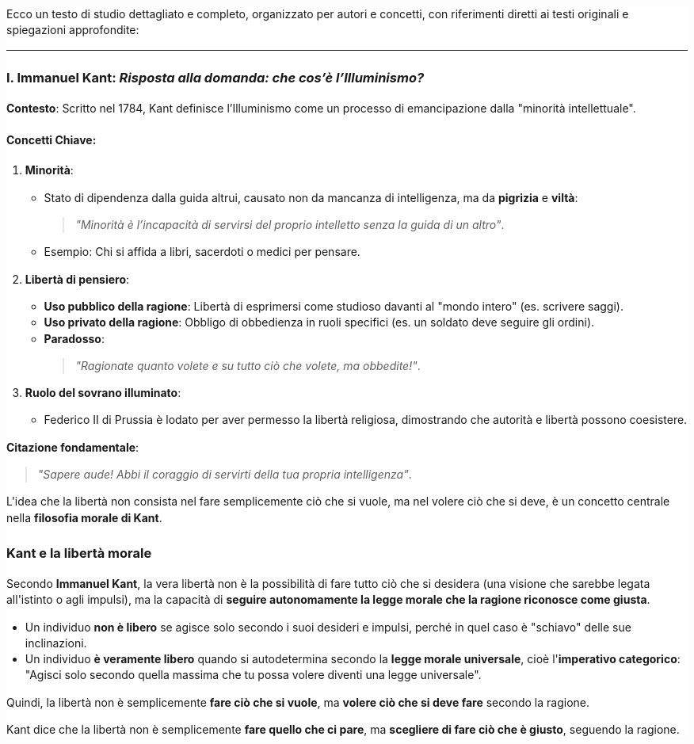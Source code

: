 Ecco un testo di studio dettagliato e completo, organizzato per autori e concetti, con riferimenti diretti ai testi originali e spiegazioni approfondite:

---

### **I. Immanuel Kant: *Risposta alla domanda: che cos’è l’Illuminismo?***  
**Contesto**: Scritto nel 1784, Kant definisce l’Illuminismo come un processo di emancipazione dalla "minorità intellettuale".  

#### **Concetti Chiave**:  
1. **Minorità**:  
   - Stato di dipendenza dalla guida altrui, causato non da mancanza di intelligenza, ma da **pigrizia** e **viltà**:  
     > *"Minorità è l’incapacità di servirsi del proprio intelletto senza la guida di un altro"*.  
   - Esempio: Chi si affida a libri, sacerdoti o medici per pensare.  

2. **Libertà di pensiero**:  
   - **Uso pubblico della ragione**: Libertà di esprimersi come studioso davanti al "mondo intero" (es. scrivere saggi).  
   - **Uso privato della ragione**: Obbligo di obbedienza in ruoli specifici (es. un soldato deve seguire gli ordini).  
   - **Paradosso**:  
     > *"Ragionate quanto volete e su tutto ciò che volete, ma obbedite!"*.  

3. **Ruolo del sovrano illuminato**:  
   - Federico II di Prussia è lodato per aver permesso la libertà religiosa, dimostrando che autorità e libertà possono coesistere.  

**Citazione fondamentale**:  
> *"Sapere aude! Abbi il coraggio di servirti della tua propria intelligenza"*.  
> 
L'idea che la libertà non consista nel fare semplicemente ciò che si vuole, ma nel volere ciò che si deve, è un concetto centrale nella **filosofia morale di Kant**.

### **Kant e la libertà morale**

Secondo **Immanuel Kant**, la vera libertà non è la possibilità di fare tutto ciò che si desidera (una visione che sarebbe legata all'istinto o agli impulsi), ma la capacità di **seguire autonomamente la legge morale che la ragione riconosce come giusta**.

- Un individuo **non è libero** se agisce solo secondo i suoi desideri e impulsi, perché in quel caso è "schiavo" delle sue inclinazioni.
- Un individuo **è veramente libero** quando si autodetermina secondo la **legge morale universale**, cioè l'**imperativo categorico**: "Agisci solo secondo quella massima che tu possa volere diventi una legge universale".

Quindi, la libertà non è semplicemente **fare ciò che si vuole**, ma **volere ciò che si deve fare** secondo la ragione.



Kant dice che la libertà non è semplicemente **fare quello che ci pare**, ma **scegliere di fare ciò che è giusto**, seguendo la ragione.
